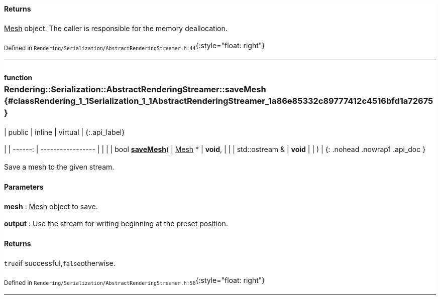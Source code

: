 


#### Returns
 [Mesh](classRendering_1_1Mesh) object. The caller is responsible for the memory deallocation.





<sub>Defined in `Rendering/Serialization/AbstractRenderingStreamer.h:44`</sub>{:style="float: right"}

-------------------------------------------------------------------

### <small>function</small><br/> Rendering::Serialization::AbstractRenderingStreamer::saveMesh {#classRendering_1_1Serialization_1_1AbstractRenderingStreamer_1a86e85332c89777412c4516bfd1a72675}

| public | inline | virtual |
{:.api_label}

|
| ------: | ----------------- |
|  |
| bool **[saveMesh](#classRendering_1_1Serialization_1_1AbstractRenderingStreamer_1a86e85332c89777412c4516bfd1a72675)**( |  [Mesh](classRendering_1_1Mesh) * | **void**, |
| | std::ostream & | **void** |
|   ) |
{: .nohead .nowrap1 .api_doc }



Save a mesh to the given stream.


#### Parameters
**mesh**
:   [Mesh](classRendering_1_1Mesh) object to save.



**output**
:  Use the stream for writing beginning at the preset position.




#### Returns
`true`if successful,`false`otherwise.





<sub>Defined in `Rendering/Serialization/AbstractRenderingStreamer.h:56`</sub>{:style="float: right"}

-------------------------------------------------------------------
